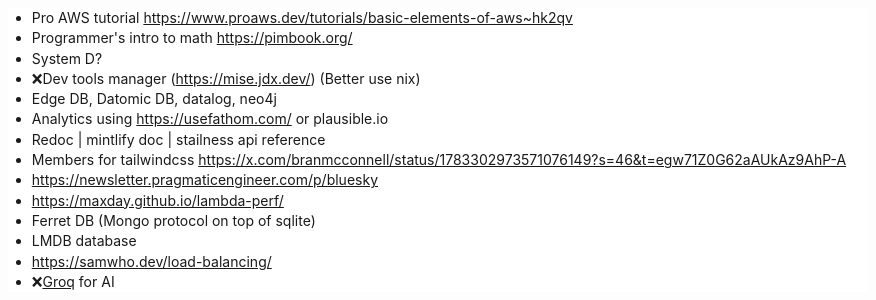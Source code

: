 - Pro AWS tutorial https://www.proaws.dev/tutorials/basic-elements-of-aws~hk2qv
- Programmer's intro to math https://pimbook.org/
- System D?
- ❌Dev tools manager (https://mise.jdx.dev/) (Better use nix)
- Edge DB, Datomic DB, datalog, neo4j
- Analytics using https://usefathom.com/ or plausible.io
- Redoc | mintlify doc | stailness api reference
- Members for tailwindcss https://x.com/branmcconnell/status/1783302973571076149?s=46&t=egw71Z0G62aAUkAz9AhP-A
- https://newsletter.pragmaticengineer.com/p/bluesky
- https://maxday.github.io/lambda-perf/
- Ferret DB (Mongo protocol on top of sqlite)
- LMDB database
- https://samwho.dev/load-balancing/
- ❌[Groq](https://groq.com/) for AI
